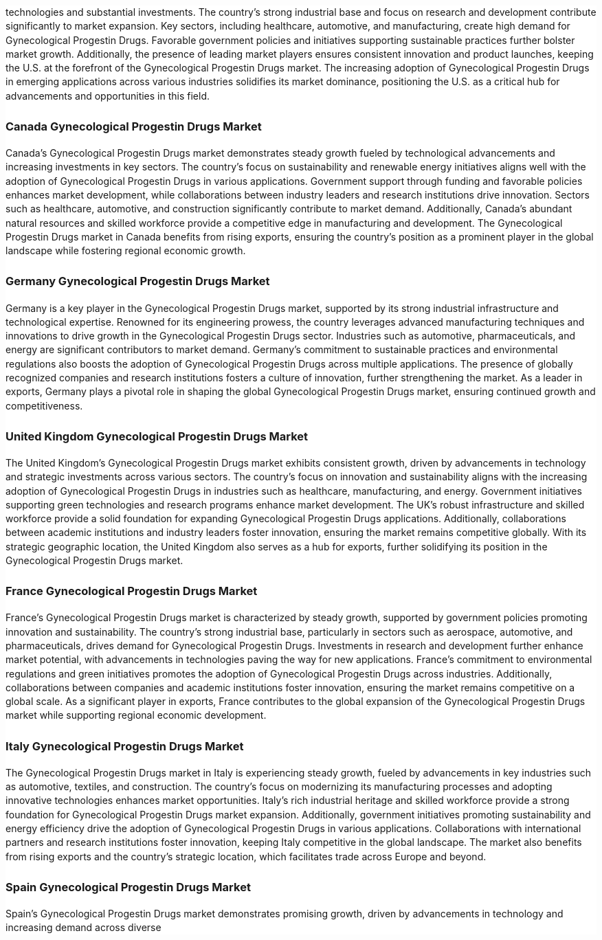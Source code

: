 technologies and substantial investments. The country&rsquo;s strong industrial base and focus on research and development contribute significantly to market expansion. Key sectors, including healthcare, automotive, and manufacturing, create high demand for Gynecological Progestin Drugs. Favorable government policies and initiatives supporting sustainable practices further bolster market growth. Additionally, the presence of leading market players ensures consistent innovation and product launches, keeping the U.S. at the forefront of the Gynecological Progestin Drugs market. The increasing adoption of Gynecological Progestin Drugs in emerging applications across various industries solidifies its market dominance, positioning the U.S. as a critical hub for advancements and opportunities in this field.</p><h3>Canada Gynecological Progestin Drugs Market</h3><p>Canada&rsquo;s Gynecological Progestin Drugs market demonstrates steady growth fueled by technological advancements and increasing investments in key sectors. The country&rsquo;s focus on sustainability and renewable energy initiatives aligns well with the adoption of Gynecological Progestin Drugs in various applications. Government support through funding and favorable policies enhances market development, while collaborations between industry leaders and research institutions drive innovation. Sectors such as healthcare, automotive, and construction significantly contribute to market demand. Additionally, Canada&rsquo;s abundant natural resources and skilled workforce provide a competitive edge in manufacturing and development. The Gynecological Progestin Drugs market in Canada benefits from rising exports, ensuring the country&rsquo;s position as a prominent player in the global landscape while fostering regional economic growth.</p><h3>Germany Gynecological Progestin Drugs Market</h3><p>Germany is a key player in the Gynecological Progestin Drugs market, supported by its strong industrial infrastructure and technological expertise. Renowned for its engineering prowess, the country leverages advanced manufacturing techniques and innovations to drive growth in the Gynecological Progestin Drugs sector. Industries such as automotive, pharmaceuticals, and energy are significant contributors to market demand. Germany&rsquo;s commitment to sustainable practices and environmental regulations also boosts the adoption of Gynecological Progestin Drugs across multiple applications. The presence of globally recognized companies and research institutions fosters a culture of innovation, further strengthening the market. As a leader in exports, Germany plays a pivotal role in shaping the global Gynecological Progestin Drugs market, ensuring continued growth and competitiveness.</p><h3>United Kingdom Gynecological Progestin Drugs Market</h3><p>The United Kingdom&rsquo;s Gynecological Progestin Drugs market exhibits consistent growth, driven by advancements in technology and strategic investments across various sectors. The country&rsquo;s focus on innovation and sustainability aligns with the increasing adoption of Gynecological Progestin Drugs in industries such as healthcare, manufacturing, and energy. Government initiatives supporting green technologies and research programs enhance market development. The UK&rsquo;s robust infrastructure and skilled workforce provide a solid foundation for expanding Gynecological Progestin Drugs applications. Additionally, collaborations between academic institutions and industry leaders foster innovation, ensuring the market remains competitive globally. With its strategic geographic location, the United Kingdom also serves as a hub for exports, further solidifying its position in the Gynecological Progestin Drugs market.</p><h3>France Gynecological Progestin Drugs Market</h3><p>France&rsquo;s Gynecological Progestin Drugs market is characterized by steady growth, supported by government policies promoting innovation and sustainability. The country&rsquo;s strong industrial base, particularly in sectors such as aerospace, automotive, and pharmaceuticals, drives demand for Gynecological Progestin Drugs. Investments in research and development further enhance market potential, with advancements in technologies paving the way for new applications. France&rsquo;s commitment to environmental regulations and green initiatives promotes the adoption of Gynecological Progestin Drugs across industries. Additionally, collaborations between companies and academic institutions foster innovation, ensuring the market remains competitive on a global scale. As a significant player in exports, France contributes to the global expansion of the Gynecological Progestin Drugs market while supporting regional economic development.</p><h3>Italy Gynecological Progestin Drugs Market</h3><p>The Gynecological Progestin Drugs market in Italy is experiencing steady growth, fueled by advancements in key industries such as automotive, textiles, and construction. The country&rsquo;s focus on modernizing its manufacturing processes and adopting innovative technologies enhances market opportunities. Italy&rsquo;s rich industrial heritage and skilled workforce provide a strong foundation for Gynecological Progestin Drugs market expansion. Additionally, government initiatives promoting sustainability and energy efficiency drive the adoption of Gynecological Progestin Drugs in various applications. Collaborations with international partners and research institutions foster innovation, keeping Italy competitive in the global landscape. The market also benefits from rising exports and the country&rsquo;s strategic location, which facilitates trade across Europe and beyond.</p><h3>Spain Gynecological Progestin Drugs Market</h3><p>Spain&rsquo;s Gynecological Progestin Drugs market demonstrates promising growth, driven by advancements in technology and increasing demand across diverse
